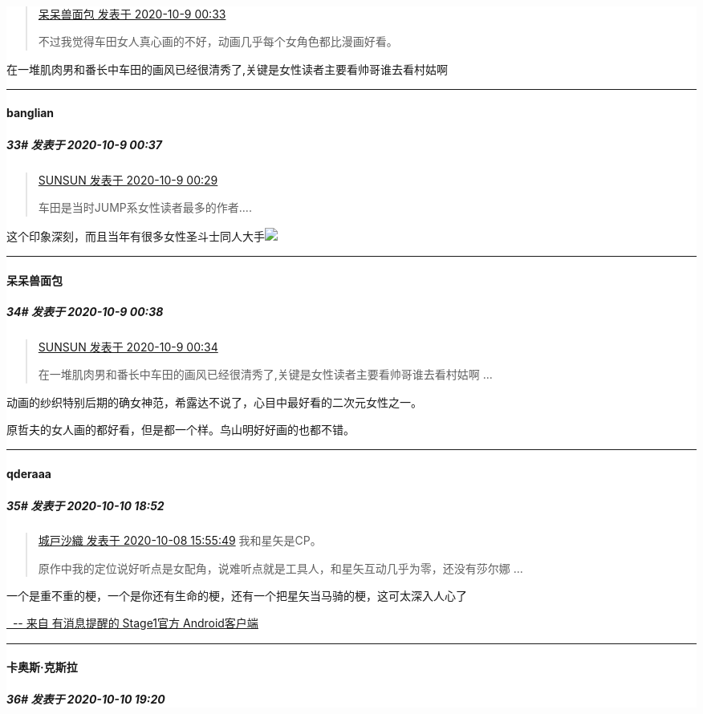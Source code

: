 <blockquote><a href="httphttps://bbs.saraba1st.com/2b/forum.php?mod=redirect&amp;goto=findpost&amp;pid=48992534&amp;ptid=1963857" target="_blank">呆呆兽面包 发表于 2020-10-9 00:33</a>

不过我觉得车田女人真心画的不好，动画几乎每个女角色都比漫画好看。</blockquote>
在一堆肌肉男和番长中车田的画风已经很清秀了,关键是女性读者主要看帅哥谁去看村姑啊


-----

####  banglian  
##### 33#       发表于 2020-10-9 00:37


<blockquote><a href="httphttps://bbs.saraba1st.com/2b/forum.php?mod=redirect&amp;goto=findpost&amp;pid=48992485&amp;ptid=1963857" target="_blank">SUNSUN 发表于 2020-10-9 00:29</a>

车田是当时JUMP系女性读者最多的作者....</blockquote>
这个印象深刻，而且当年有很多女性圣斗士同人大手<img src="https://static.saraba1st.com/image/smiley/face2017/220.png" referrerpolicy="no-referrer">


-----

####  呆呆兽面包  
##### 34#       发表于 2020-10-9 00:38


<blockquote><a href="httphttps://bbs.saraba1st.com/2b/forum.php?mod=redirect&amp;goto=findpost&amp;pid=48992554&amp;ptid=1963857" target="_blank">SUNSUN 发表于 2020-10-9 00:34</a>

在一堆肌肉男和番长中车田的画风已经很清秀了,关键是女性读者主要看帅哥谁去看村姑啊 ...</blockquote>
动画的纱织特别后期的确女神范，希露达不说了，心目中最好看的二次元女性之一。


原哲夫的女人画的都好看，但是都一个样。鸟山明好好画的也都不错。


-----

####  qderaaa  
##### 35#       发表于 2020-10-10 18:52


<blockquote><a href="httphttps://bbs.saraba1st.com/2b/forum.php?mod=redirect&amp;goto=findpost&amp;pid=48987440&amp;ptid=1963857" target="_blank">城戸沙織 发表于 2020-10-08 15:55:49</a>
我和星矢是CP。


原作中我的定位说好听点是女配角，说难听点就是工具人，和星矢互动几乎为零，还没有莎尔娜 ...</blockquote>一个是重不重的梗，一个是你还有生命的梗，还有一个把星矢当马骑的梗，这可太深入人心了

[  -- 来自 有消息提醒的 Stage1官方 Android客户端](https://www.coolapk.com/apk/140634)


-----

####  卡奥斯·克斯拉  
##### 36#       发表于 2020-10-10 19:20

